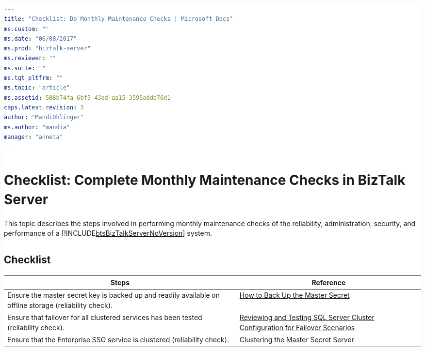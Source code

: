 ```yaml
---
title: "Checklist: Do Monthly Maintenance Checks | Microsoft Docs"
ms.custom: ""
ms.date: "06/08/2017"
ms.prod: "biztalk-server"
ms.reviewer: ""
ms.suite: ""
ms.tgt_pltfrm: ""
ms.topic: "article"
ms.assetid: 588b74fa-6bf5-43ad-aa15-3595adde76d1
caps.latest.revision: 3
author: "MandiOhlinger"
ms.author: "mandia"
manager: "anneta"
---
```

# Checklist: Complete Monthly Maintenance Checks in BizTalk Server
This topic describes the steps involved in performing monthly maintenance checks of the reliability, administration, security, and performance of a [!INCLUDE[btsBizTalkServerNoVersion](../includes/btsbiztalkservernoversion-md.md)] system.  

## Checklist

|                                                                        Steps                                                                        |                                                                                                                                                                                                                                                                                                                                                                                                                    Reference                                                                                                                                                                                                                                                                                                                                                                                                                     |
|-----------------------------------------------------------------------------------------------------------------------------------------------------|--------------------------------------------------------------------------------------------------------------------------------------------------------------------------------------------------------------------------------------------------------------------------------------------------------------------------------------------------------------------------------------------------------------------------------------------------------------------------------------------------------------------------------------------------------------------------------------------------------------------------------------------------------------------------------------------------------------------------------------------------------------------------------------------------------------------------------------------------|
|                       Ensure the master secret key is backed up and readily available on offline storage (reliability check).                       |                                                                                                                                                                                                                                                                                                                                                                                 [How to Back Up the Master Secret](../core/how-to-back-up-the-master-secret.md)                                                                                                                                                                                                                                                                                                                                                                                  |
|                                Ensure that failover for all clustered services has been tested (reliability check).                                 |                                                                                                                                                                                                                                                                                                                              [Reviewing and Testing SQL Server Cluster Configuration for Failover Scenarios](../technical-guides/reviewing-and-testing-sql-server-cluster-configuration-for-failover-scenarios.md)                                                                                                                                                                                                                                                                                                                               |
|                                      Ensure that the Enterprise SSO service is clustered (reliability check).                                       |                                                                                                                                                                                                                                                                                                                                                                        [Clustering the Master Secret Server](../technical-guides/clustering-the-master-secret-server.md)                                                                                                                                                                                                                                                                                                                                                                         |